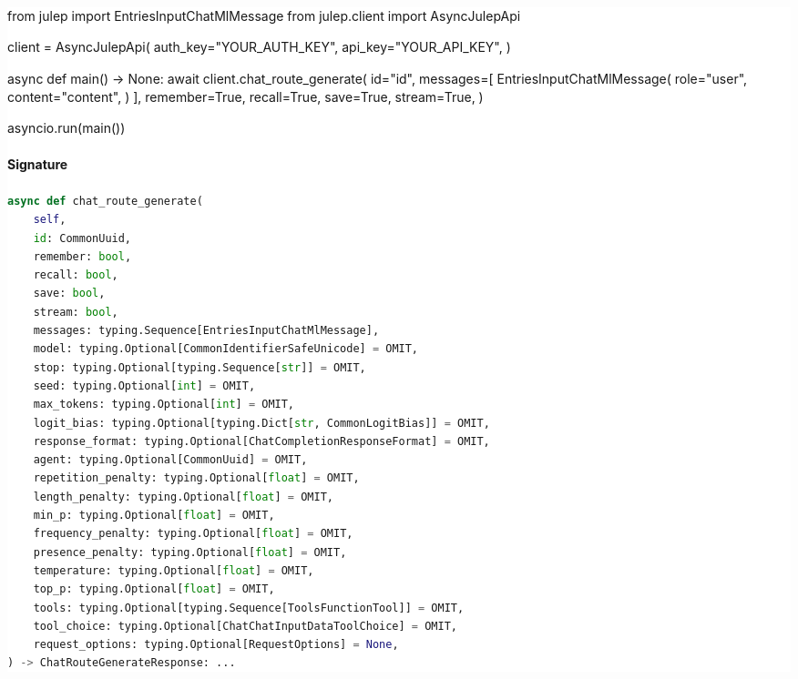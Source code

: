 from julep import EntriesInputChatMlMessage
from julep.client import AsyncJulepApi

client = AsyncJulepApi(
    auth_key="YOUR_AUTH_KEY",
    api_key="YOUR_API_KEY",
)

async def main() -> None:
    await client.chat_route_generate(
        id="id",
        messages=[
            EntriesInputChatMlMessage(
                role="user",
                content="content",
            )
        ],
        remember=True,
        recall=True,
        save=True,
        stream=True,
    )

asyncio.run(main())

#### Signature

```python
async def chat_route_generate(
    self,
    id: CommonUuid,
    remember: bool,
    recall: bool,
    save: bool,
    stream: bool,
    messages: typing.Sequence[EntriesInputChatMlMessage],
    model: typing.Optional[CommonIdentifierSafeUnicode] = OMIT,
    stop: typing.Optional[typing.Sequence[str]] = OMIT,
    seed: typing.Optional[int] = OMIT,
    max_tokens: typing.Optional[int] = OMIT,
    logit_bias: typing.Optional[typing.Dict[str, CommonLogitBias]] = OMIT,
    response_format: typing.Optional[ChatCompletionResponseFormat] = OMIT,
    agent: typing.Optional[CommonUuid] = OMIT,
    repetition_penalty: typing.Optional[float] = OMIT,
    length_penalty: typing.Optional[float] = OMIT,
    min_p: typing.Optional[float] = OMIT,
    frequency_penalty: typing.Optional[float] = OMIT,
    presence_penalty: typing.Optional[float] = OMIT,
    temperature: typing.Optional[float] = OMIT,
    top_p: typing.Optional[float] = OMIT,
    tools: typing.Optional[typing.Sequence[ToolsFunctionTool]] = OMIT,
    tool_choice: typing.Optional[ChatChatInputDataToolChoice] = OMIT,
    request_options: typing.Optional[RequestOptions] = None,
) -> ChatRouteGenerateResponse: ...
```
